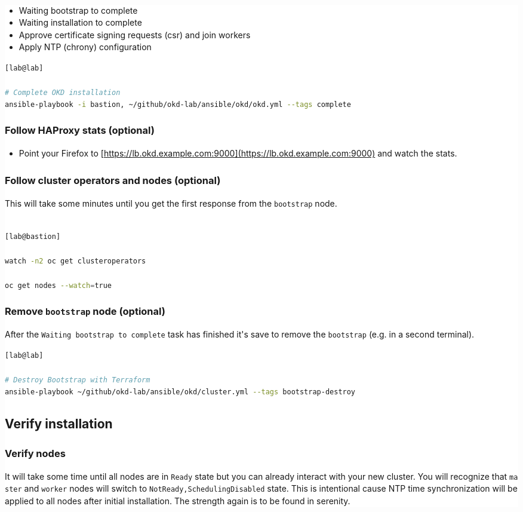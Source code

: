  - Waiting bootstrap to complete
 - Waiting installation to complete
 - Approve certificate signing requests (csr) and join workers
 - Apply NTP (chrony) configuration

```bash
[lab@lab]

# Complete OKD installation
ansible-playbook -i bastion, ~/github/okd-lab/ansible/okd/okd.yml --tags complete

```

### Follow HAProxy stats (optional)

 * Point your Firefox to [https://lb.okd.example.com:9000](https://lb.okd.example.com:9000) and watch the stats.

### Follow cluster operators and nodes (optional)

This will take some minutes until you get the first response from the `bootstrap` node.

```bash

[lab@bastion]

watch -n2 oc get clusteroperators

oc get nodes --watch=true

```

### Remove `bootstrap` node (optional)

After the `Waiting bootstrap to complete` task has finished it's save to remove the `bootstrap` (e.g. in a second terminal).

```bash
[lab@lab]

# Destroy Bootstrap with Terraform
ansible-playbook ~/github/okd-lab/ansible/okd/cluster.yml --tags bootstrap-destroy

```

## Verify installation

### Verify nodes

It will take some time until all nodes are in `Ready` state but you can already interact with your new cluster. You will recognize that `master` and `worker` nodes will switch to `NotReady,SchedulingDisabled` state. This is intentional cause NTP time synchronization will be applied to all nodes after initial installation. The strength again is to be found in serenity. 
